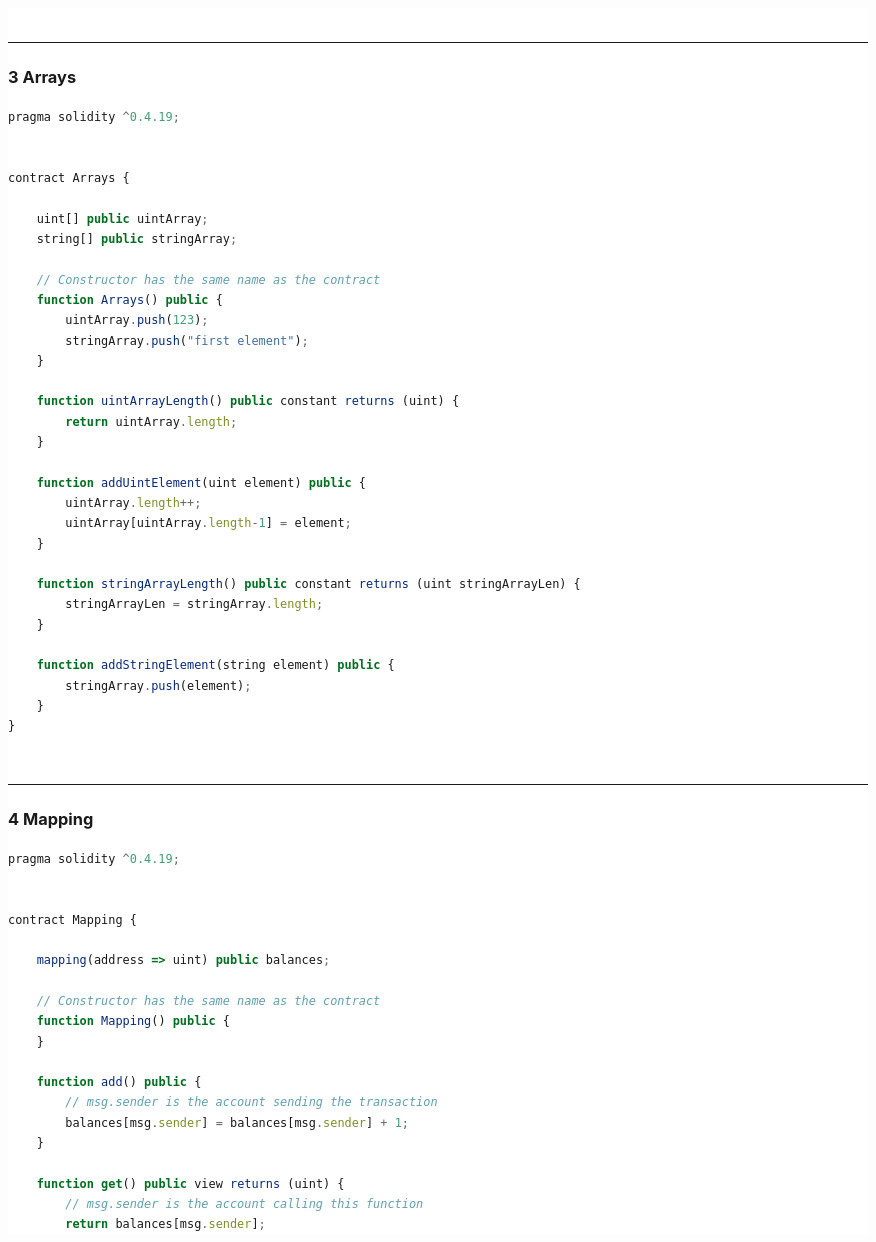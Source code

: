 <br />

<hr />

### 3 Arrays

```javascript
pragma solidity ^0.4.19;


contract Arrays {

    uint[] public uintArray;
    string[] public stringArray;

    // Constructor has the same name as the contract
    function Arrays() public {
        uintArray.push(123);
        stringArray.push("first element");
    }

    function uintArrayLength() public constant returns (uint) {
        return uintArray.length;
    }
    
    function addUintElement(uint element) public {
        uintArray.length++;
        uintArray[uintArray.length-1] = element;
    }

    function stringArrayLength() public constant returns (uint stringArrayLen) {
        stringArrayLen = stringArray.length;
    }
    
    function addStringElement(string element) public {
        stringArray.push(element);
    }
}
```

<br />

<hr />

### 4 Mapping

```javascript
pragma solidity ^0.4.19;


contract Mapping {

    mapping(address => uint) public balances;

    // Constructor has the same name as the contract
    function Mapping() public {
    }

    function add() public {
        // msg.sender is the account sending the transaction
        balances[msg.sender] = balances[msg.sender] + 1;
    }

    function get() public view returns (uint) {
        // msg.sender is the account calling this function
        return balances[msg.sender];
```